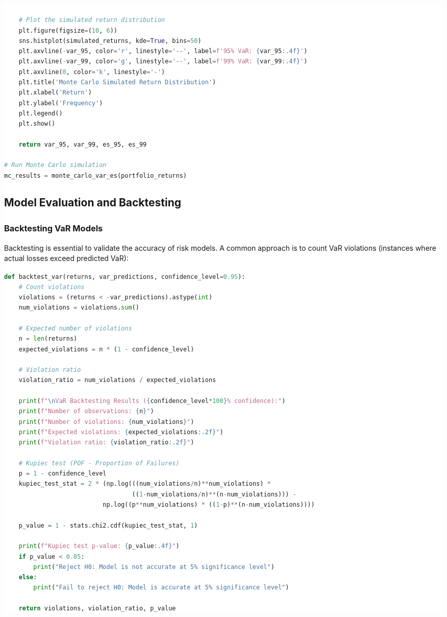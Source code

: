 ```python
    
    # Plot the simulated return distribution
    plt.figure(figsize=(10, 6))
    sns.histplot(simulated_returns, kde=True, bins=50)
    plt.axvline(-var_95, color='r', linestyle='--', label=f'95% VaR: {var_95:.4f}')
    plt.axvline(-var_99, color='g', linestyle='--', label=f'99% VaR: {var_99:.4f}')
    plt.axvline(0, color='k', linestyle='-')
    plt.title('Monte Carlo Simulated Return Distribution')
    plt.xlabel('Return')
    plt.ylabel('Frequency')
    plt.legend()
    plt.show()
    
    return var_95, var_99, es_95, es_99

# Run Monte Carlo simulation
mc_results = monte_carlo_var_es(portfolio_returns)
```


## Model Evaluation and Backtesting

### Backtesting VaR Models

Backtesting is essential to validate the accuracy of risk models. A common approach is to count VaR violations (instances where actual losses exceed predicted VaR):

```python
def backtest_var(returns, var_predictions, confidence_level=0.95):
    # Count violations
    violations = (returns < -var_predictions).astype(int)
    num_violations = violations.sum()
    
    # Expected number of violations
    n = len(returns)
    expected_violations = n * (1 - confidence_level)
    
    # Violation ratio
    violation_ratio = num_violations / expected_violations
    
    print(f"\nVaR Backtesting Results ({confidence_level*100}% confidence):")
    print(f"Number of observations: {n}")
    print(f"Number of violations: {num_violations}")
    print(f"Expected violations: {expected_violations:.2f}")
    print(f"Violation ratio: {violation_ratio:.2f}")
    
    # Kupiec test (POF - Proportion of Failures)
    p = 1 - confidence_level
    kupiec_test_stat = 2 * (np.log(((num_violations/n)**num_violations) * 
                                   ((1-num_violations/n)**(n-num_violations))) - 
                           np.log((p**num_violations) * ((1-p)**(n-num_violations))))
    
    p_value = 1 - stats.chi2.cdf(kupiec_test_stat, 1)
    
    print(f"Kupiec test p-value: {p_value:.4f}")
    if p_value < 0.05:
        print("Reject H0: Model is not accurate at 5% significance level")
    else:
        print("Fail to reject H0: Model is accurate at 5% significance level")
    
    return violations, violation_ratio, p_value
```
